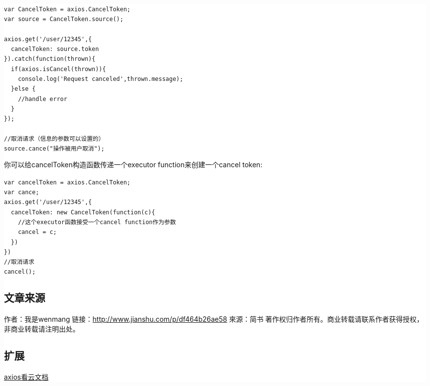     var CancelToken = axios.CancelToken;
    var source = CancelToken.source();
    
    axios.get('/user/12345',{
      cancelToken: source.token
    }).catch(function(thrown){
      if(axios.isCancel(thrown)){
        console.log('Request canceled',thrown.message);
      }else {
        //handle error
      }
    });
    
    //取消请求（信息的参数可以设置的）
    source.cance("操作被用户取消");

你可以给cancelToken构造函数传递一个executor function来创建一个cancel token:

    var cancelToken = axios.CancelToken;
    var cance;
    axios.get('/user/12345',{
      cancelToken: new CancelToken(function(c){
        //这个executor函数接受一个cancel function作为参数
        cancel = c;
      })
    })
    //取消请求
    cancel();

## 文章来源 

作者：我是wenmang
链接：http://www.jianshu.com/p/df464b26ae58
來源：简书
著作权归作者所有。商业转载请联系作者获得授权，非商业转载请注明出处。

## 扩展

[axios看云文档](https://www.kancloud.cn/yunye/axios/234845)